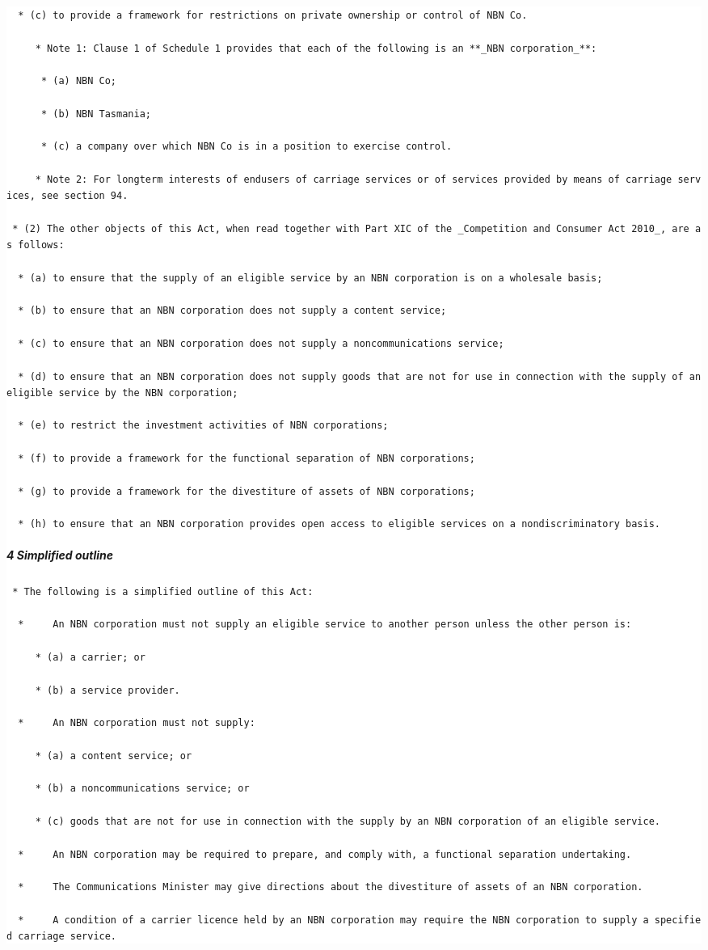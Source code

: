       * (c) to provide a framework for restrictions on private ownership or control of NBN Co.

         * Note 1: Clause 1 of Schedule 1 provides that each of the following is an **_NBN corporation_**:

          * (a) NBN Co;

          * (b) NBN Tasmania;

          * (c) a company over which NBN Co is in a position to exercise control.

         * Note 2: For longterm interests of endusers of carriage services or of services provided by means of carriage services, see section 94.

     * (2) The other objects of this Act, when read together with Part XIC of the _Competition and Consumer Act 2010_, are as follows:

      * (a) to ensure that the supply of an eligible service by an NBN corporation is on a wholesale basis;

      * (b) to ensure that an NBN corporation does not supply a content service;

      * (c) to ensure that an NBN corporation does not supply a noncommunications service;

      * (d) to ensure that an NBN corporation does not supply goods that are not for use in connection with the supply of an eligible service by the NBN corporation;

      * (e) to restrict the investment activities of NBN corporations;

      * (f) to provide a framework for the functional separation of NBN corporations;

      * (g) to provide a framework for the divestiture of assets of NBN corporations;

      * (h) to ensure that an NBN corporation provides open access to eligible services on a nondiscriminatory basis.

##### 4  Simplified outline

     * The following is a simplified outline of this Act: 

      *  	An NBN corporation must not supply an eligible service to another person unless the other person is: 

         * (a) a carrier; or

         * (b) a service provider.

      *  	An NBN corporation must not supply: 

         * (a) a content service; or

         * (b) a noncommunications service; or

         * (c) goods that are not for use in connection with the supply by an NBN corporation of an eligible service.

      *  	An NBN corporation may be required to prepare, and comply with, a functional separation undertaking.

      *  	The Communications Minister may give directions about the divestiture of assets of an NBN corporation.

      *  	A condition of a carrier licence held by an NBN corporation may require the NBN corporation to supply a specified carriage service.
